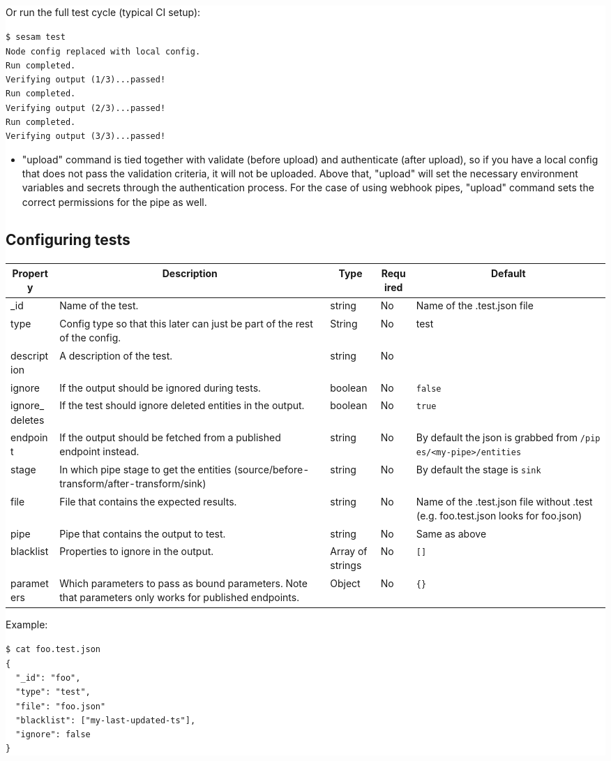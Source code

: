 Or run the full test cycle (typical CI setup):

```
$ sesam test
Node config replaced with local config.
Run completed.
Verifying output (1/3)...passed!
Run completed.
Verifying output (2/3)...passed!
Run completed.
Verifying output (3/3)...passed!
```
* "upload" command is tied together with validate (before upload) and authenticate (after upload), 
so if you have a local config that does not pass the validation criteria, it will not be uploaded.
Above that, "upload" will set the necessary environment variables and secrets through the authentication process.
For the case of using webhook pipes, "upload" command sets the correct permissions for the pipe as well.

## Configuring tests

| Property       | Description                                                                                            | Type | Required | Default                                                                           |
|----------------|--------------------------------------------------------------------------------------------------------|------------------|----------|-----------------------------------------------------------------------------------|
| _id            | Name of the test.                                                                                      | string | No | Name of the .test.json file                                                       |
| type           | Config type so that this later can just be part of the rest of the config.                             | String | No | test                                                                              |
| description    | A description of the test.                                                                             | string | No |                                                                                   |
| ignore         | If the output should be ignored during tests.                                                          | boolean | No | ``false``                                                                         |
| ignore_deletes | If the test should ignore deleted entities in the output.                                              | boolean | No | ``true``                                                                          |
| endpoint       | If the output should be fetched from a published endpoint instead.                                     | string | No | By default the json is grabbed from ``/pipes/<my-pipe>/entities``                 
| stage          | In which pipe stage to get the entities (source/before-transform/after-transform/sink)                 | string | No | By default the stage is ``sink``                                                  
| file           | File that contains the expected results.                                                               | string | No | Name of the .test.json file without .test (e.g. foo.test.json looks for foo.json) 
| pipe           | Pipe that contains the output to test.                                                                 | string | No | Same as above                                                                     |
| blacklist      | Properties to ignore in the output.                                                                    | Array of strings | No | ``[]``                                                                            |
| parameters     | Which parameters to pass as bound parameters. Note that parameters only works for published endpoints. | Object | No | ``{}``                                                                            |


Example:
```
$ cat foo.test.json
{
  "_id": "foo",
  "type": "test",
  "file": "foo.json"
  "blacklist": ["my-last-updated-ts"],
  "ignore": false
}
```
